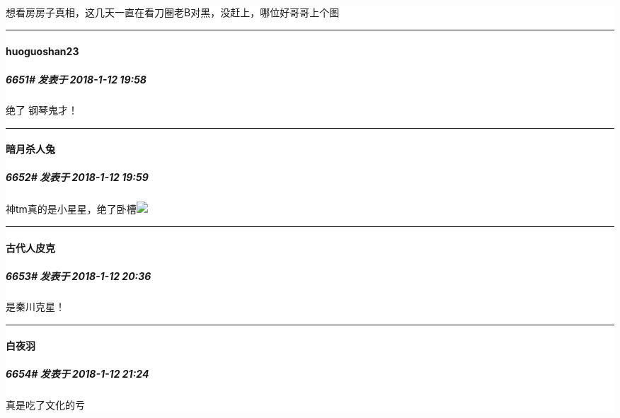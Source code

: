 


想看房房子真相，这几天一直在看刀圈老B对黑，没赶上，哪位好哥哥上个图







*****

####  huoguoshan23  
##### 6651#       发表于 2018-1-12 19:58




绝了 钢琴鬼才！







*****

####  暗月杀人兔  
##### 6652#       发表于 2018-1-12 19:59




神tm真的是小星星，绝了卧槽<img src="https://static.saraba1st.com/image/smiley/face2017/066.png" referrerpolicy="no-referrer">







*****

####  古代人皮克  
##### 6653#       发表于 2018-1-12 20:36




是秦川克星！







*****

####  白夜羽  
##### 6654#       发表于 2018-1-12 21:24




真是吃了文化的亏



